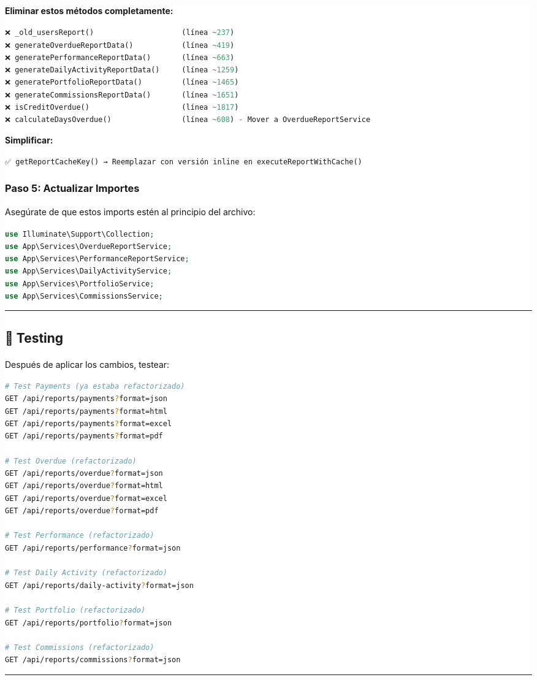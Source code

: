 **Eliminar estos métodos completamente:**

```php
❌ _old_usersReport()                    (línea ~237)
❌ generateOverdueReportData()           (línea ~419)
❌ generatePerformanceReportData()       (línea ~663)
❌ generateDailyActivityReportData()     (línea ~1259)
❌ generatePortfolioReportData()         (línea ~1465)
❌ generateCommissionsReportData()       (línea ~1651)
❌ isCreditOverdue()                     (línea ~1817)
❌ calculateDaysOverdue()                (línea ~608) - Mover a OverdueReportService
```

**Simplificar:**

```php
✅ getReportCacheKey() → Reemplazar con versión inline en executeReportWithCache()
```

### Paso 5: Actualizar Importes

Asegúrate de que estos imports estén al principio del archivo:

```php
use Illuminate\Support\Collection;
use App\Services\OverdueReportService;
use App\Services\PerformanceReportService;
use App\Services\DailyActivityService;
use App\Services\PortfolioService;
use App\Services\CommissionsService;
```

---

## 🧪 Testing

Después de aplicar los cambios, testear:

```bash
# Test Payments (ya estaba refactorizado)
GET /api/reports/payments?format=json
GET /api/reports/payments?format=html
GET /api/reports/payments?format=excel
GET /api/reports/payments?format=pdf

# Test Overdue (refactorizado)
GET /api/reports/overdue?format=json
GET /api/reports/overdue?format=html
GET /api/reports/overdue?format=excel
GET /api/reports/overdue?format=pdf

# Test Performance (refactorizado)
GET /api/reports/performance?format=json

# Test Daily Activity (refactorizado)
GET /api/reports/daily-activity?format=json

# Test Portfolio (refactorizado)
GET /api/reports/portfolio?format=json

# Test Commissions (refactorizado)
GET /api/reports/commissions?format=json
```

---